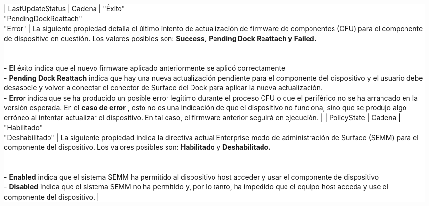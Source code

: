 | LastUpdateStatus | Cadena | "Éxito" <br>"PendingDockReattach" <br>"Error"                                                                                                                                                                             | La siguiente propiedad detalla el último intento de actualización de firmware de componentes (CFU) para el componente de dispositivo en cuestión. Los valores posibles son: **Success,** **Pending Dock Reattach y** **Failed.**<br><br><br>- **El** éxito indica que el nuevo firmware aplicado anteriormente se aplicó correctamente<br>- **Pending Dock Reattach** indica que hay una nueva actualización pendiente para el componente del dispositivo y el usuario debe desasocie y volver a conectar el conector de Surface del Dock para aplicar la nueva actualización.<br>- **Error** indica que se ha producido un posible error legítimo durante el proceso CFU o que el periférico no se ha arrancado en la versión esperada. En el **caso de error** , esto no es una indicación de que el dispositivo no funciona, sino que se produjo algo erróneo al intentar actualizar el dispositivo. En tal caso, el firmware anterior seguirá en ejecución.                                                                                                                                                                                                                                                                                                                                                                                                                                                                                                                                                                                                                                                                                                                                                                                                                                                                                                                         |
| PolicyState      | Cadena | "Habilitado" <br>"Deshabilitado"                                                                                                                                                                                                     | La siguiente propiedad indica la directiva actual Enterprise modo de administración de Surface (SEMM) para el componente del dispositivo. Los valores posibles son: **Habilitado** y **Deshabilitado.**<br><br><br>- **Enabled** indica que el sistema SEMM ha permitido al dispositivo host acceder y usar el componente de dispositivo<br>- **Disabled** indica que el sistema SEMM no ha permitido y, por lo tanto, ha impedido que el equipo host acceda y use el componente del dispositivo.                                                                                                                                                                                                                                                                                                                                                                                                                                                                                                                                                                                                                                                                                                                                                                                                                                                                                                                                                                                                                                                                                                                                                                                                                                                                                                                                                                                                                                                                                                                             |